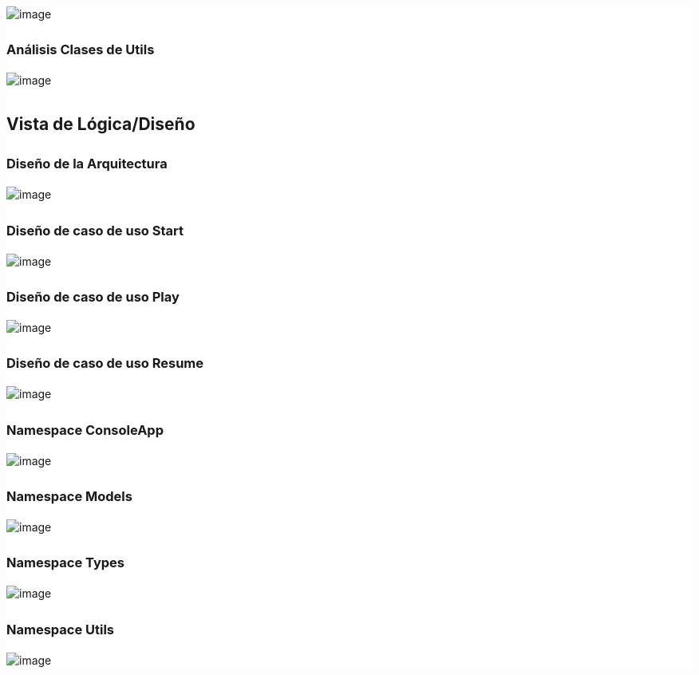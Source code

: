 ![image](https://user-images.githubusercontent.com/46433173/202275652-1e4589ee-8fe3-4baf-849f-a332fb786cc2.png)

### Análisis Clases de Utils 

![image](https://user-images.githubusercontent.com/46433173/202275714-52c66fcf-29cb-43b4-811c-9e2dc3e1682d.png)

## Vista de Lógica/Diseño 

### Diseño de la Arquitectura

![image](https://user-images.githubusercontent.com/46433173/202287804-e17fe951-6c4e-40f2-a08f-6833ba56e645.png)

### Diseño de caso de uso Start

![image](https://user-images.githubusercontent.com/46433173/202294604-c697a887-1932-4e06-a31b-bd5270e39a2f.png)

### Diseño de caso de uso Play

![image](https://user-images.githubusercontent.com/46433173/202301010-673a5d27-2be5-4ef1-9e44-06a2e24195b4.png)


### Diseño de caso de uso Resume

![image](https://user-images.githubusercontent.com/46433173/202303397-58706de6-d6d0-410b-aaa9-a268467a35ec.png)

### Namespace ConsoleApp

![image](https://user-images.githubusercontent.com/46433173/202740504-13dd236a-6b81-4e78-ba4c-dd487c0c0f0d.png)

### Namespace Models

![image](https://user-images.githubusercontent.com/46433173/202731941-b218dbc2-00cf-408d-bd83-16bc562c57e5.png)

### Namespace Types

![image](https://user-images.githubusercontent.com/46433173/202480365-a9fe965c-2446-4c74-9a7b-66205bc5376b.png)

### Namespace Utils 

![image](https://user-images.githubusercontent.com/46433173/202734749-e4dd8897-4143-4f9b-96ef-1af97b29b179.png)
